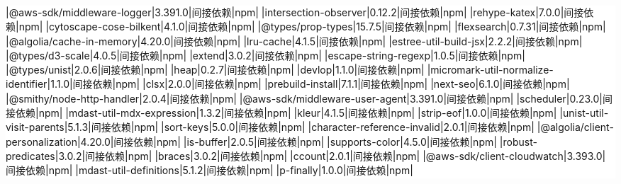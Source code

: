|@aws-sdk/middleware-logger|3.391.0|间接依赖|npm|
|intersection-observer|0.12.2|间接依赖|npm|
|rehype-katex|7.0.0|间接依赖|npm|
|cytoscape-cose-bilkent|4.1.0|间接依赖|npm|
|@types/prop-types|15.7.5|间接依赖|npm|
|flexsearch|0.7.31|间接依赖|npm|
|@algolia/cache-in-memory|4.20.0|间接依赖|npm|
|lru-cache|4.1.5|间接依赖|npm|
|estree-util-build-jsx|2.2.2|间接依赖|npm|
|@types/d3-scale|4.0.5|间接依赖|npm|
|extend|3.0.2|间接依赖|npm|
|escape-string-regexp|1.0.5|间接依赖|npm|
|@types/unist|2.0.6|间接依赖|npm|
|heap|0.2.7|间接依赖|npm|
|devlop|1.1.0|间接依赖|npm|
|micromark-util-normalize-identifier|1.1.0|间接依赖|npm|
|clsx|2.0.0|间接依赖|npm|
|prebuild-install|7.1.1|间接依赖|npm|
|next-seo|6.1.0|间接依赖|npm|
|@smithy/node-http-handler|2.0.4|间接依赖|npm|
|@aws-sdk/middleware-user-agent|3.391.0|间接依赖|npm|
|scheduler|0.23.0|间接依赖|npm|
|mdast-util-mdx-expression|1.3.2|间接依赖|npm|
|kleur|4.1.5|间接依赖|npm|
|strip-eof|1.0.0|间接依赖|npm|
|unist-util-visit-parents|5.1.3|间接依赖|npm|
|sort-keys|5.0.0|间接依赖|npm|
|character-reference-invalid|2.0.1|间接依赖|npm|
|@algolia/client-personalization|4.20.0|间接依赖|npm|
|is-buffer|2.0.5|间接依赖|npm|
|supports-color|4.5.0|间接依赖|npm|
|robust-predicates|3.0.2|间接依赖|npm|
|braces|3.0.2|间接依赖|npm|
|ccount|2.0.1|间接依赖|npm|
|@aws-sdk/client-cloudwatch|3.393.0|间接依赖|npm|
|mdast-util-definitions|5.1.2|间接依赖|npm|
|p-finally|1.0.0|间接依赖|npm|